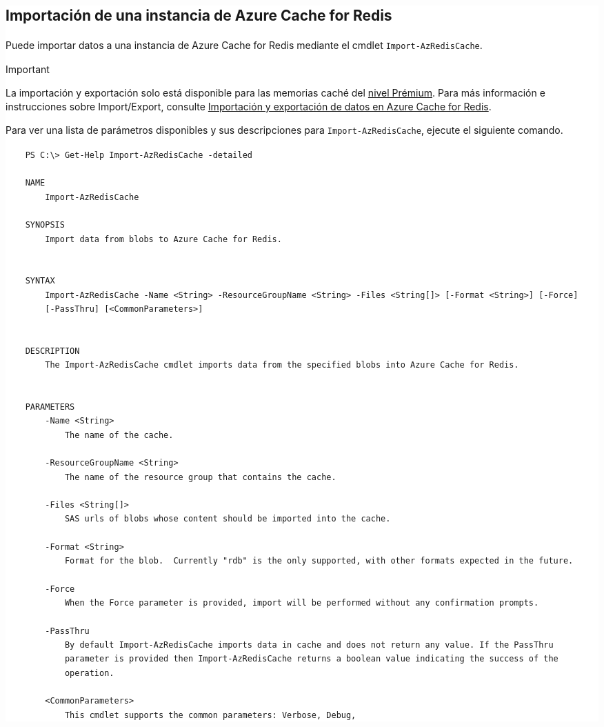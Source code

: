 
## <a name="to-import-an-azure-cache-for-redis"></a>Importación de una instancia de Azure Cache for Redis

Puede importar datos a una instancia de Azure Cache for Redis mediante el cmdlet `Import-AzRedisCache`.

> [!IMPORTANT]
> La importación y exportación solo está disponible para las memorias caché del [nivel Prémium](cache-overview.md#service-tiers). Para más información e instrucciones sobre Import/Export, consulte [Importación y exportación de datos en Azure Cache for Redis](cache-how-to-import-export-data.md).
> 
> 

Para ver una lista de parámetros disponibles y sus descripciones para `Import-AzRedisCache`, ejecute el siguiente comando.

```azurepowershell
    PS C:\> Get-Help Import-AzRedisCache -detailed

    NAME
        Import-AzRedisCache

    SYNOPSIS
        Import data from blobs to Azure Cache for Redis.


    SYNTAX
        Import-AzRedisCache -Name <String> -ResourceGroupName <String> -Files <String[]> [-Format <String>] [-Force]
        [-PassThru] [<CommonParameters>]


    DESCRIPTION
        The Import-AzRedisCache cmdlet imports data from the specified blobs into Azure Cache for Redis.


    PARAMETERS
        -Name <String>
            The name of the cache.

        -ResourceGroupName <String>
            The name of the resource group that contains the cache.

        -Files <String[]>
            SAS urls of blobs whose content should be imported into the cache.

        -Format <String>
            Format for the blob.  Currently "rdb" is the only supported, with other formats expected in the future.

        -Force
            When the Force parameter is provided, import will be performed without any confirmation prompts.

        -PassThru
            By default Import-AzRedisCache imports data in cache and does not return any value. If the PassThru
            parameter is provided then Import-AzRedisCache returns a boolean value indicating the success of the
            operation.

        <CommonParameters>
            This cmdlet supports the common parameters: Verbose, Debug,
```